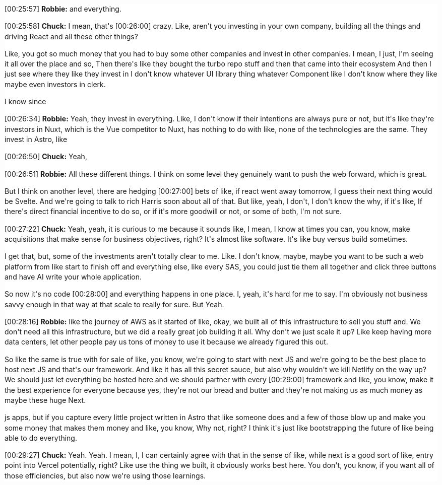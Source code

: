 [00:25:57] **Robbie:** and everything.

[00:25:58] **Chuck:** I mean, that's [00:26:00] crazy. Like, aren't you investing in your own company, building all the things and driving React and all these other things?

Like, you got so much money that you had to buy some other companies and invest in other companies. I mean, I just, I'm seeing it all over the place and so, Then there's like they bought the turbo repo stuff and then that came into their ecosystem And then I just see where they like they invest in I don't know whatever UI library thing whatever Component like I don't know where they like maybe even investors in clerk.

I know since

[00:26:34] **Robbie:** Yeah, they invest in everything. Like, I don't know if their intentions are always pure or not, but it's like they're investors in Nuxt, which is the Vue competitor to Nuxt, has nothing to do with like, none of the technologies are the same. They invest in Astro, like

[00:26:50] **Chuck:** Yeah,

[00:26:51] **Robbie:** All these different things. I think on some level they genuinely want to push the web forward, which is great.

But I think on another level, there are hedging [00:27:00] bets of like, if react went away tomorrow, I guess their next thing would be Svelte. And we're going to talk to rich Harris soon about all of that. But like, yeah, I don't, I don't know the why, if it's like, If there's direct financial incentive to do so, or if it's more goodwill or not, or some of both, I'm not sure.

[00:27:22] **Chuck:** Yeah, yeah, it is curious to me because it sounds like, I mean, I know at times you can, you know, make acquisitions that make sense for business objectives, right? It's almost like software. It's like buy versus build sometimes.

I get that, but, some of the investments aren't totally clear to me. Like. I don't know, maybe, maybe you want to be such a web platform from like start to finish off and everything else, like every SAS, you could just tie them all together and click three buttons and have AI write your whole application.

So now it's no code [00:28:00] and everything happens in one place. I, yeah, it's hard for me to say. I'm obviously not business savvy enough in that way at that scale to really for sure. But Yeah.

[00:28:16] **Robbie:** like the journey of AWS as it started of like, okay, we built all of this infrastructure to sell you stuff and. We don't need all this infrastructure, but we did a really great job building it all. Why don't we just scale it up? Like keep having more data centers, let other people pay us tons of money to use it because we already figured this out.

So like the same is true with for sale of like, you know, we're going to start with next JS and we're going to be the best place to host next JS and that's our framework. And like it has all this secret sauce, but also why wouldn't we kill Netlify on the way up? We should just let everything be hosted here and we should partner with every [00:29:00] framework and like, you know, make it the best experience for everyone because yes, they're not our bread and butter and they're not making us as much money as maybe these huge Next.

js apps, but if you capture every little project written in Astro that like someone does and a few of those blow up and make you some money that makes them money and like, you know, Why not, right? I think it's just like bootstrapping the future of like being able to do everything.

[00:29:27] **Chuck:** Yeah. Yeah. I mean, I, I can certainly agree with that in the sense of like, while next is a good sort of like, entry point into Vercel potentially, right? Like use the thing we built, it obviously works best here. You don't, you know, if you want all of those efficiencies, but also now we're using those learnings.
